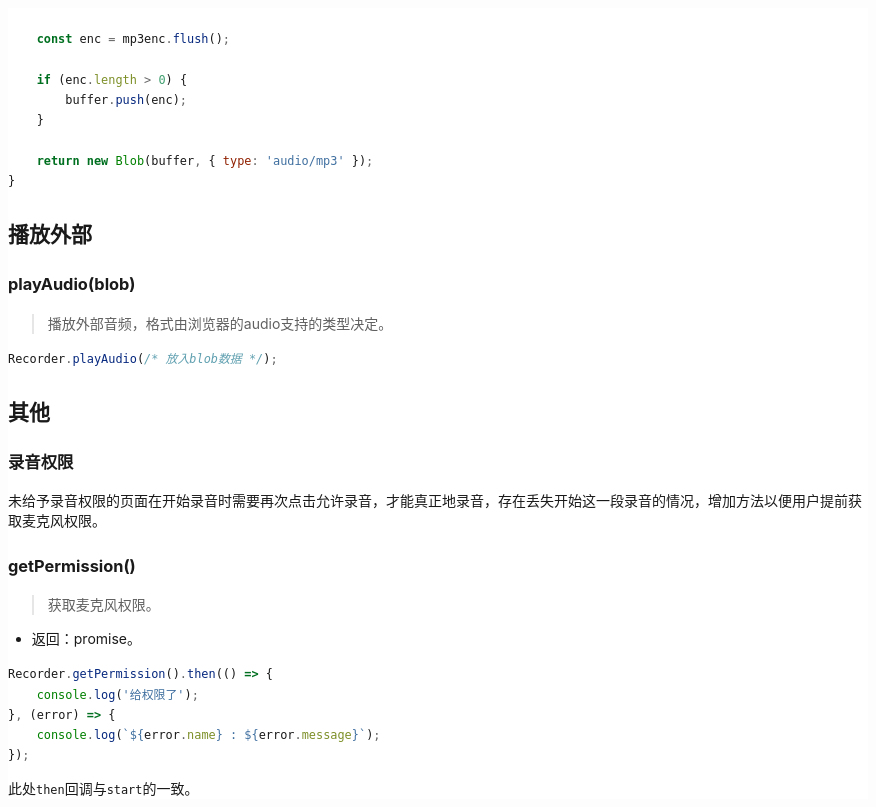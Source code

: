 ```js

    const enc = mp3enc.flush();

    if (enc.length > 0) {
        buffer.push(enc);
    }

    return new Blob(buffer, { type: 'audio/mp3' });
}
```

## 播放外部
### playAudio(blob)
> 播放外部音频，格式由浏览器的audio支持的类型决定。


``` js
Recorder.playAudio(/* 放入blob数据 */);
```

## 其他
### 录音权限
未给予录音权限的页面在开始录音时需要再次点击允许录音，才能真正地录音，存在丢失开始这一段录音的情况，增加方法以便用户提前获取麦克风权限。

### getPermission()
> 获取麦克风权限。

+ 返回：promise。

```js
Recorder.getPermission().then(() => {
    console.log('给权限了');
}, (error) => {
    console.log(`${error.name} : ${error.message}`);
});
```

此处`then`回调与`start`的一致。
